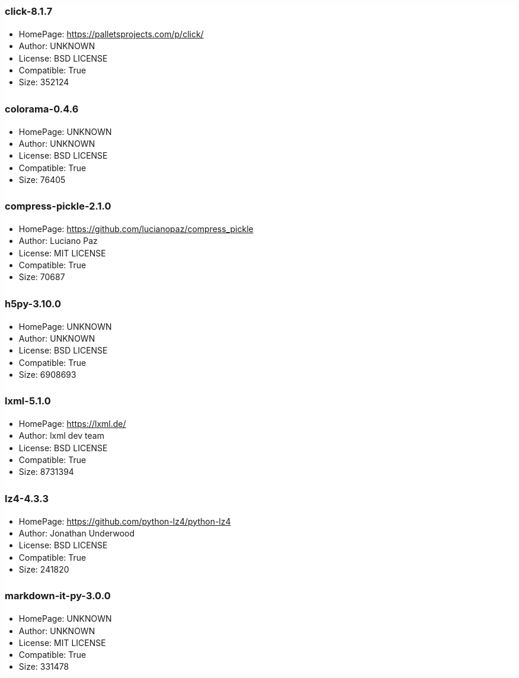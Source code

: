 ### click-8.1.7

- HomePage: https://palletsprojects.com/p/click/
- Author: UNKNOWN
- License: BSD LICENSE
- Compatible: True
- Size: 352124

### colorama-0.4.6

- HomePage: UNKNOWN
- Author: UNKNOWN
- License: BSD LICENSE
- Compatible: True
- Size: 76405

### compress-pickle-2.1.0

- HomePage: https://github.com/lucianopaz/compress_pickle
- Author: Luciano Paz
- License: MIT LICENSE
- Compatible: True
- Size: 70687

### h5py-3.10.0

- HomePage: UNKNOWN
- Author: UNKNOWN
- License: BSD LICENSE
- Compatible: True
- Size: 6908693

### lxml-5.1.0

- HomePage: https://lxml.de/
- Author: lxml dev team
- License: BSD LICENSE
- Compatible: True
- Size: 8731394

### lz4-4.3.3

- HomePage: https://github.com/python-lz4/python-lz4
- Author: Jonathan Underwood
- License: BSD LICENSE
- Compatible: True
- Size: 241820

### markdown-it-py-3.0.0

- HomePage: UNKNOWN
- Author: UNKNOWN
- License: MIT LICENSE
- Compatible: True
- Size: 331478
